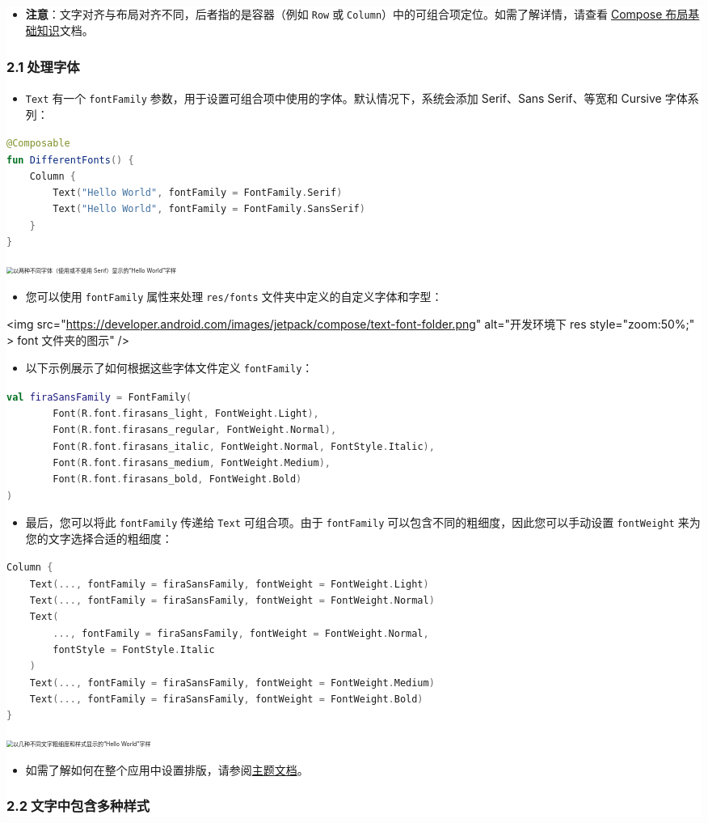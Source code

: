 * **注意**：文字对齐与布局对齐不同，后者指的是容器（例如 `Row` 或 `Column`）中的可组合项定位。如需了解详情，请查看 [Compose 布局基础知识](https://developer.android.com/jetpack/compose/layouts/basics)文档。

### 2.1 处理字体

* `Text` 有一个 `fontFamily` 参数，用于设置可组合项中使用的字体。默认情况下，系统会添加 Serif、Sans Serif、等宽和 Cursive 字体系列：

```kotlin
@Composable
fun DifferentFonts() {
    Column {
        Text("Hello World", fontFamily = FontFamily.Serif)
        Text("Hello World", fontFamily = FontFamily.SansSerif)
    }
}
```

<img src="https://developer.android.com/images/jetpack/compose/text-different-fonts.png" alt="以两种不同字体（使用或不使用 Serif）显示的“Hello World”字样" style="zoom:50%;" />

* 您可以使用 `fontFamily` 属性来处理 `res/fonts` 文件夹中定义的自定义字体和字型：

<img src="https://developer.android.com/images/jetpack/compose/text-font-folder.png" alt="开发环境下 res style="zoom:50%;"  > font 文件夹的图示" />

* 以下示例展示了如何根据这些字体文件定义 `fontFamily`：

```kotlin
val firaSansFamily = FontFamily(
        Font(R.font.firasans_light, FontWeight.Light),
        Font(R.font.firasans_regular, FontWeight.Normal),
        Font(R.font.firasans_italic, FontWeight.Normal, FontStyle.Italic),
        Font(R.font.firasans_medium, FontWeight.Medium),
        Font(R.font.firasans_bold, FontWeight.Bold)
)
```

* 最后，您可以将此 `fontFamily` 传递给 `Text` 可组合项。由于 `fontFamily` 可以包含不同的粗细度，因此您可以手动设置 `fontWeight` 来为您的文字选择合适的粗细度：

```kotlin
Column {
    Text(..., fontFamily = firaSansFamily, fontWeight = FontWeight.Light)
    Text(..., fontFamily = firaSansFamily, fontWeight = FontWeight.Normal)
    Text(
        ..., fontFamily = firaSansFamily, fontWeight = FontWeight.Normal,
        fontStyle = FontStyle.Italic
    )
    Text(..., fontFamily = firaSansFamily, fontWeight = FontWeight.Medium)
    Text(..., fontFamily = firaSansFamily, fontWeight = FontWeight.Bold)
}
```

<img src="https://developer.android.com/images/jetpack/compose/text-font-family.png" alt="以几种不同文字粗细度和样式显示的“Hello World”字样" style="zoom:50%;" />

* 如需了解如何在整个应用中设置排版，请参阅[主题文档](https://developer.android.com/jetpack/compose/themes#typography)。

### 2.2 文字中包含多种样式
